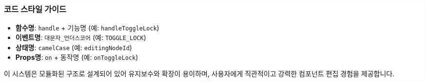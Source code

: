 ### 코드 스타일 가이드

- **함수명**: `handle` + 기능명 (예: `handleToggleLock`)
- **이벤트명**: `대문자_언더스코어` (예: `TOGGLE_LOCK`)
- **상태명**: `camelCase` (예: `editingNodeId`)
- **Props명**: `on` + 동작명 (예: `onToggleLock`)

이 시스템은 모듈화된 구조로 설계되어 있어 유지보수와 확장이 용이하며, 사용자에게 직관적이고 강력한 컴포넌트 편집 경험을 제공합니다.
